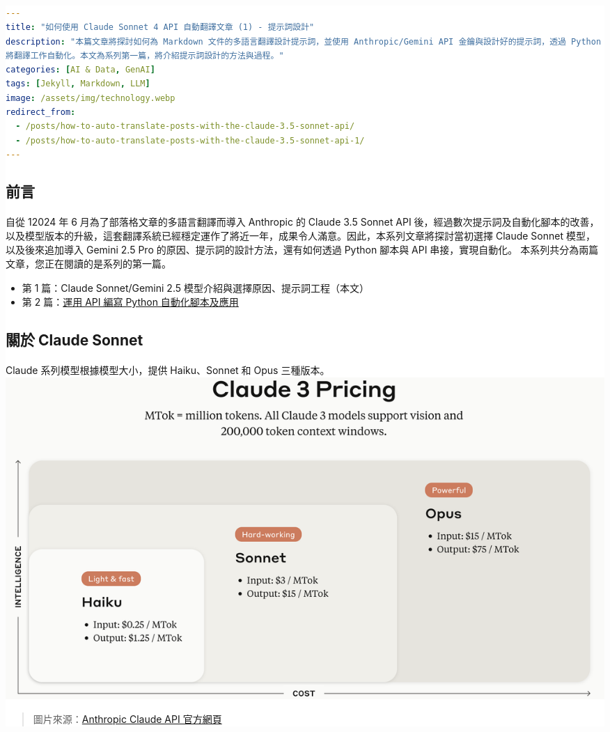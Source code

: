 ```yaml
---
title: "如何使用 Claude Sonnet 4 API 自動翻譯文章 (1) - 提示詞設計"
description: "本篇文章將探討如何為 Markdown 文件的多語言翻譯設計提示詞，並使用 Anthropic/Gemini API 金鑰與設計好的提示詞，透過 Python 將翻譯工作自動化。本文為系列第一篇，將介紹提示詞設計的方法與過程。"
categories: [AI & Data, GenAI]
tags: [Jekyll, Markdown, LLM]
image: /assets/img/technology.webp
redirect_from:
  - /posts/how-to-auto-translate-posts-with-the-claude-3.5-sonnet-api/
  - /posts/how-to-auto-translate-posts-with-the-claude-3.5-sonnet-api-1/
---
```


## 前言
自從 12024 年 6 月為了部落格文章的多語言翻譯而導入 Anthropic 的 Claude 3.5 Sonnet API 後，經過數次提示詞及自動化腳本的改善，以及模型版本的升級，這套翻譯系統已經穩定運作了將近一年，成果令人滿意。因此，本系列文章將探討當初選擇 Claude Sonnet 模型，以及後來追加導入 Gemini 2.5 Pro 的原因、提示詞的設計方法，還有如何透過 Python 腳本與 API 串接，實現自動化。
本系列共分為兩篇文章，您正在閱讀的是系列的第一篇。
- 第 1 篇：Claude Sonnet/Gemini 2.5 模型介紹與選擇原因、提示詞工程（本文）
- 第 2 篇：[運用 API 編寫 Python 自動化腳本及應用](/posts/how-to-auto-translate-posts-with-the-claude-sonnet-4-api-2)

## 關於 Claude Sonnet
Claude 系列模型根據模型大小，提供 Haiku、Sonnet 和 Opus 三種版本。
![Claude 3 模型等級劃分](/assets/img/how-to-auto-translate-posts-with-the-claude-sonnet-4-api/Claude-3-pricing.png)
> 圖片來源：[Anthropic Claude API 官方網頁](https://www.anthropic.com/api)
